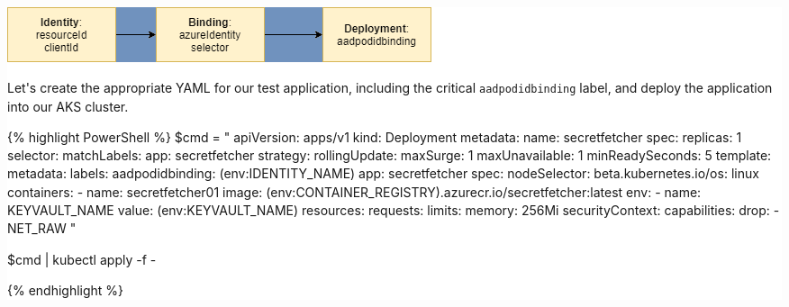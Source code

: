 <img src="/images/2020-11-25/diagram1.png" style="width:50; height:50%;float:top"/>

Let's create the appropriate YAML for our test application, including the critical `aadpodidbinding` label, and deploy the application into our AKS cluster.

{% highlight PowerShell %}
$cmd = "
apiVersion: apps/v1
kind: Deployment
metadata:
  name: secretfetcher
spec:
  replicas: 1
  selector:
    matchLabels:
      app: secretfetcher
  strategy:
    rollingUpdate:
      maxSurge: 1
      maxUnavailable: 1
  minReadySeconds: 5
  template:
    metadata:
      labels:
        aadpodidbinding: $($env:IDENTITY_NAME)
        app: secretfetcher
    spec:
      nodeSelector:
        beta.kubernetes.io/os: linux
      containers:
      - name: secretfetcher01
        image:  $($env:CONTAINER_REGISTRY).azurecr.io/secretfetcher:latest
        env:
          - name: KEYVAULT_NAME
            value: $($env:KEYVAULT_NAME)
        resources:
          requests:
          limits:
            memory: 256Mi
        securityContext:
          capabilities:
            drop:
            - NET_RAW
"

$cmd | kubectl apply -f -

{% endhighlight %}
